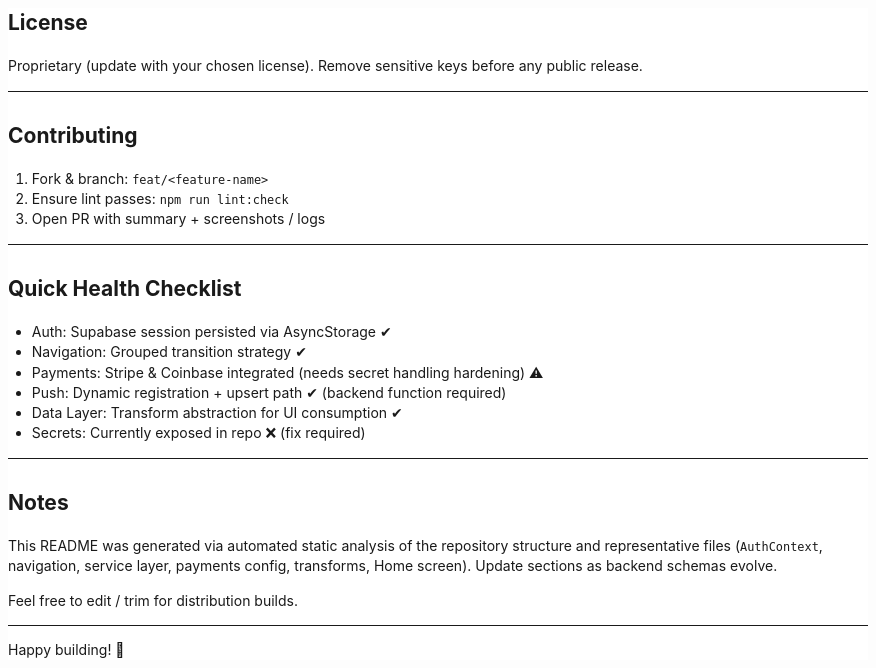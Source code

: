 
## License

Proprietary (update with your chosen license). Remove sensitive keys before any public release.

---

## Contributing

1. Fork & branch: `feat/<feature-name>`
2. Ensure lint passes: `npm run lint:check`
3. Open PR with summary + screenshots / logs

---

## Quick Health Checklist

- Auth: Supabase session persisted via AsyncStorage ✔
- Navigation: Grouped transition strategy ✔
- Payments: Stripe & Coinbase integrated (needs secret handling hardening) ⚠
- Push: Dynamic registration + upsert path ✔ (backend function required)
- Data Layer: Transform abstraction for UI consumption ✔
- Secrets: Currently exposed in repo ❌ (fix required)

---

## Notes

This README was generated via automated static analysis of the repository structure and representative files (`AuthContext`, navigation, service layer, payments config, transforms, Home screen). Update sections as backend schemas evolve.

Feel free to edit / trim for distribution builds.

---

Happy building! 🚀

